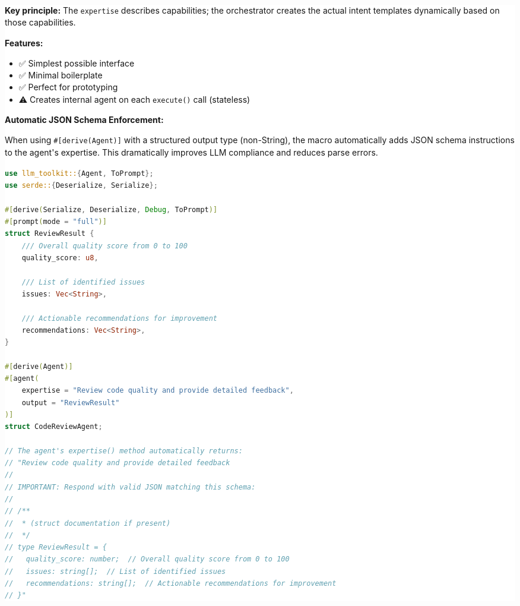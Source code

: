 **Key principle:** The `expertise` describes capabilities; the orchestrator creates the actual intent templates dynamically based on those capabilities.

**Features:**
- ✅ Simplest possible interface
- ✅ Minimal boilerplate
- ✅ Perfect for prototyping
- ⚠️ Creates internal agent on each `execute()` call (stateless)

**Automatic JSON Schema Enforcement:**

When using `#[derive(Agent)]` with a structured output type (non-String), the macro automatically adds JSON schema instructions to the agent's expertise. This dramatically improves LLM compliance and reduces parse errors.

```rust
use llm_toolkit::{Agent, ToPrompt};
use serde::{Deserialize, Serialize};

#[derive(Serialize, Deserialize, Debug, ToPrompt)]
#[prompt(mode = "full")]
struct ReviewResult {
    /// Overall quality score from 0 to 100
    quality_score: u8,

    /// List of identified issues
    issues: Vec<String>,

    /// Actionable recommendations for improvement
    recommendations: Vec<String>,
}

#[derive(Agent)]
#[agent(
    expertise = "Review code quality and provide detailed feedback",
    output = "ReviewResult"
)]
struct CodeReviewAgent;

// The agent's expertise() method automatically returns:
// "Review code quality and provide detailed feedback
//
// IMPORTANT: Respond with valid JSON matching this schema:
//
// /**
//  * (struct documentation if present)
//  */
// type ReviewResult = {
//   quality_score: number;  // Overall quality score from 0 to 100
//   issues: string[];  // List of identified issues
//   recommendations: string[];  // Actionable recommendations for improvement
// }"
```
